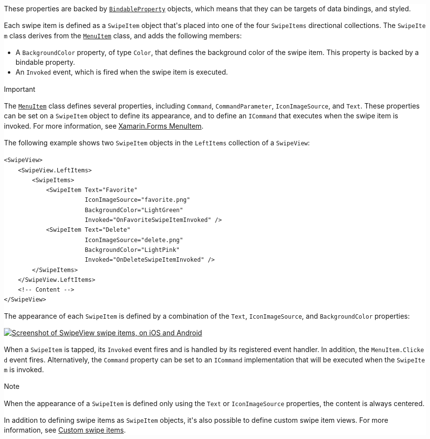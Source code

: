 These properties are backed by [`BindableProperty`](xref:Xamarin.Forms.BindableProperty) objects, which means that they can be targets of data bindings, and styled.

Each swipe item is defined as a `SwipeItem` object that's placed into one of the four `SwipeItems` directional collections. The `SwipeItem` class derives from the [`MenuItem`](xref:Xamarin.Forms.MenuItem) class, and adds the following members:

- A `BackgroundColor` property, of type `Color`, that defines the background color of the swipe item. This property is backed by a bindable property.
- An `Invoked` event, which is fired when the swipe item is executed.

> [!IMPORTANT]
> The [`MenuItem`](xref:Xamarin.Forms.MenuItem) class defines several properties, including `Command`, `CommandParameter`, `IconImageSource`, and `Text`. These properties can be set on a `SwipeItem` object to define its appearance, and to define an `ICommand` that executes when the swipe item is invoked. For more information, see [Xamarin.Forms MenuItem](~/xamarin-forms/user-interface/menuitem.md).

The following example shows two `SwipeItem` objects in the `LeftItems` collection of a `SwipeView`:

```xaml
<SwipeView>
    <SwipeView.LeftItems>
        <SwipeItems>
            <SwipeItem Text="Favorite"
                       IconImageSource="favorite.png"
                       BackgroundColor="LightGreen"
                       Invoked="OnFavoriteSwipeItemInvoked" />
            <SwipeItem Text="Delete"
                       IconImageSource="delete.png"
                       BackgroundColor="LightPink"
                       Invoked="OnDeleteSwipeItemInvoked" />
        </SwipeItems>
    </SwipeView.LeftItems>
    <!-- Content -->
</SwipeView>
```

The appearance of each `SwipeItem` is defined by a combination of the `Text`, `IconImageSource`, and `BackgroundColor` properties:

[![Screenshot of SwipeView swipe items, on iOS and Android](swipeview-images/swipeview-swipeitems.png "SwipeView swipe items")](swipeview-images/swipeview-swipeitems-large.png#lightbox "SwipeView swipe items")

When a `SwipeItem` is tapped, its `Invoked` event fires and is handled by its registered event handler. In addition, the `MenuItem.Clicked` event fires. Alternatively, the `Command` property can be set to an `ICommand` implementation that will be executed when the `SwipeItem` is invoked.

> [!NOTE]
> When the appearance of a `SwipeItem` is defined only using the `Text` or `IconImageSource` properties, the content is always centered.

In addition to defining swipe items as `SwipeItem` objects, it's also possible to define custom swipe item views. For more information, see [Custom swipe items](#custom-swipe-items).
